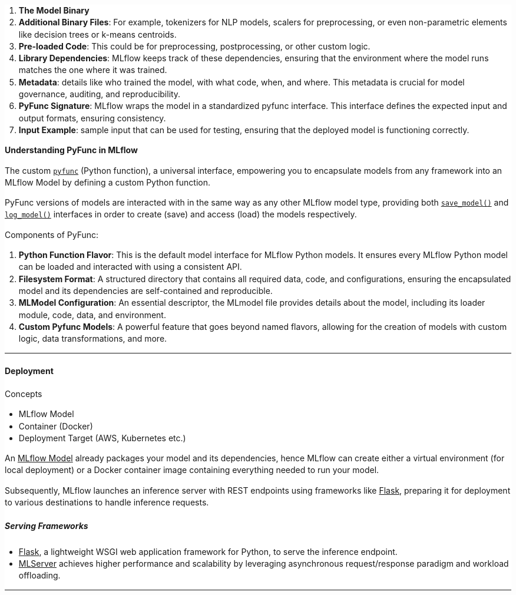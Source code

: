 1. **The Model Binary**
2. **Additional Binary Files**: For example,  tokenizers for NLP models, scalers for preprocessing, or even  non-parametric elements like decision trees or k-means centroids.
3. **Pre-loaded Code**: This could be for preprocessing, postprocessing, or other  custom logic.
4. **Library Dependencies**: MLflow keeps track of these dependencies,  ensuring that the environment where the model runs matches the one where it was trained.
5. **Metadata**: details like who trained the model, with what code, when, and where.  This metadata is crucial for model governance, auditing, and reproducibility.
6. **PyFunc Signature**: MLflow wraps the model in a standardized pyfunc interface. This interface defines the expected input and output formats, ensuring consistency.
7. **Input Example**: sample input that can be used for testing, ensuring that the deployed model is functioning correctly.

**Understanding PyFunc in MLflow**

The custom [`pyfunc`](https://mlflow.org/docs/latest/python_api/mlflow.pyfunc.html#module-mlflow.pyfunc) (Python function), a universal interface, empowering you to encapsulate models from any framework into an MLflow Model by defining a custom Python function.

PyFunc versions of models are interacted with in the same way as any other MLflow model type, providing both [`save_model()`](https://mlflow.org/docs/latest/python_api/mlflow.pyfunc.html#mlflow.pyfunc.save_model) and [`log_model()`](https://mlflow.org/docs/latest/python_api/mlflow.pyfunc.html#mlflow.pyfunc.log_model) interfaces in order to create (save) and access (load) the models respectively.

Components of PyFunc:

1. **Python Function Flavor**: This is the default model interface for MLflow Python models. It ensures every MLflow Python model can be loaded and interacted with using a  consistent API.
2. **Filesystem Format**: A structured directory that contains all required data, code, and  configurations, ensuring the encapsulated model and its dependencies are self-contained and reproducible.
3. **MLModel Configuration**: An essential descriptor, the MLmodel file provides details about the  model, including its loader module, code, data, and environment.
4. **Custom Pyfunc Models**: A powerful feature that goes beyond named flavors, allowing for the  creation of models with custom logic, data transformations, and more.

---

#### Deployment

Concepts

- MLflow Model
- Container (Docker)
- Deployment Target (AWS, Kubernetes etc.)

An [MLflow Model](https://mlflow.org/docs/latest/models.html) already packages your model and its dependencies, hence MLflow can  create either a virtual environment (for local deployment) or a Docker container image containing everything needed to run your  model. 

Subsequently, MLflow launches an inference server with REST  endpoints using frameworks like [Flask](https://flask.palletsprojects.com/en/1.1.x/), preparing it for deployment to various destinations to handle inference requests.

##### Serving Frameworks

- [Flask](https://flask.palletsprojects.com/en/1.1.x/), a lightweight WSGI web application framework for Python, to serve the inference endpoint. 
- [MLServer](https://mlserver.readthedocs.io/en/latest/) achieves higher performance and scalability by leveraging asynchronous  request/response paradigm and workload offloading.

---